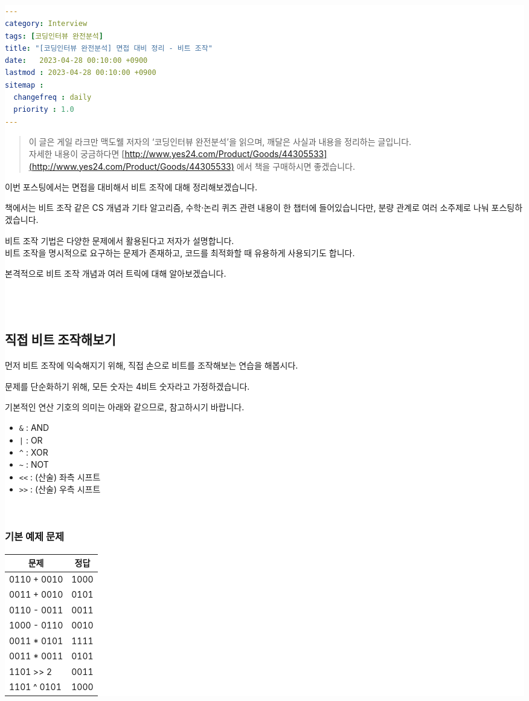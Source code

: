 ```yaml
---
category: Interview
tags: [코딩인터뷰 완전분석]
title: "[코딩인터뷰 완전분석] 면접 대비 정리 - 비트 조작"
date:   2023-04-28 00:10:00 +0900
lastmod : 2023-04-28 00:10:00 +0900
sitemap :
  changefreq : daily
  priority : 1.0
---
```


> 이 글은 게일 라크만 맥도웰 저자의 ‘코딩인터뷰 완전분석’을 읽으며, 깨달은 사실과 내용을 정리하는 글입니다.  
자세한 내용이 궁금하다면 [http://www.yes24.com/Product/Goods/44305533](http://www.yes24.com/Product/Goods/44305533) 에서 책을 구매하시면 좋겠습니다.

이번 포스팅에서는 면접을 대비해서 비트 조작에 대해 정리해보겠습니다.

책에서는 비트 조작 같은 CS 개념과 기타 알고리즘, 수학·논리 퀴즈 관련 내용이 한 챕터에 들어있습니다만, 분량 관계로 여러 소주제로 나눠 포스팅하겠습니다.

비트 조작 기법은 다양한 문제에서 활용된다고 저자가 설명합니다.  
비트 조작을 명시적으로 요구하는 문제가 존재하고, 코드를 최적화할 때 유용하게 사용되기도 합니다.

본격적으로 비트 조작 개념과 여러 트릭에 대해 알아보겠습니다.

<br/><br/>

## 직접 비트 조작해보기

먼저 비트 조작에 익숙해지기 위해, 직접 손으로 비트를 조작해보는 연습을 해봅시다.

문제를 단순화하기 위해, 모든 숫자는 4비트 숫자라고 가정하겠습니다.

기본적인 연산 기호의 의미는 아래와 같으므로, 참고하시기 바랍니다.

- `&` : AND
- `|` : OR
- `^` : XOR
- `~` : NOT
- `<<` : (산술) 좌측 시프트
- `>>` : (산술) 우측 시프트

<br/>

### 기본 예제 문제

| 문제 | 정답 |
| --- | --- |
| 0110 + 0010 | 1000 |
| 0011 + 0010 | 0101 |
| 0110 - 0011 | 0011 |
| 1000 - 0110 | 0010 |
| 0011 * 0101 | 1111 |
| 0011 * 0011 | 0101 |
| 1101 >> 2 | 0011 |
| 1101 ^ 0101 | 1000 |
